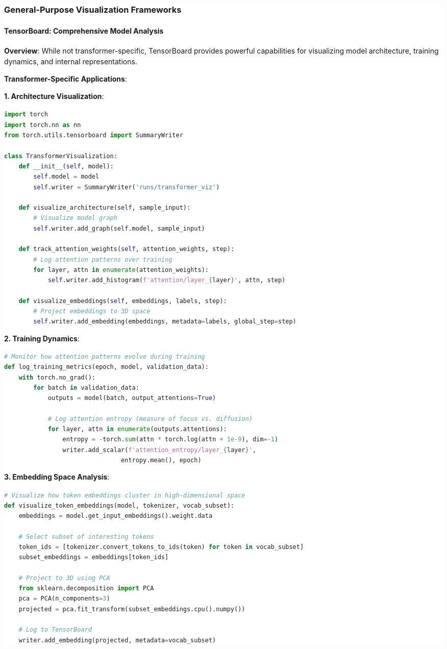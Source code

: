 ### General-Purpose Visualization Frameworks

#### TensorBoard: Comprehensive Model Analysis

**Overview**: While not transformer-specific, TensorBoard provides powerful capabilities for visualizing model architecture, training dynamics, and internal representations.

**Transformer-Specific Applications**:

**1. Architecture Visualization**:
```python
import torch
import torch.nn as nn
from torch.utils.tensorboard import SummaryWriter

class TransformerVisualization:
    def __init__(self, model):
        self.model = model
        self.writer = SummaryWriter('runs/transformer_viz')
    
    def visualize_architecture(self, sample_input):
        # Visualize model graph
        self.writer.add_graph(self.model, sample_input)
        
    def track_attention_weights(self, attention_weights, step):
        # Log attention patterns over training
        for layer, attn in enumerate(attention_weights):
            self.writer.add_histogram(f'attention/layer_{layer}', attn, step)
            
    def visualize_embeddings(self, embeddings, labels, step):
        # Project embeddings to 3D space
        self.writer.add_embedding(embeddings, metadata=labels, global_step=step)
```

**2. Training Dynamics**:
```python
# Monitor how attention patterns evolve during training
def log_training_metrics(epoch, model, validation_data):
    with torch.no_grad():
        for batch in validation_data:
            outputs = model(batch, output_attentions=True)
            
            # Log attention entropy (measure of focus vs. diffusion)
            for layer, attn in enumerate(outputs.attentions):
                entropy = -torch.sum(attn * torch.log(attn + 1e-9), dim=-1)
                writer.add_scalar(f'attention_entropy/layer_{layer}', 
                                entropy.mean(), epoch)
```

**3. Embedding Space Analysis**:
```python
# Visualize how token embeddings cluster in high-dimensional space
def visualize_token_embeddings(model, tokenizer, vocab_subset):
    embeddings = model.get_input_embeddings().weight.data
    
    # Select subset of interesting tokens
    token_ids = [tokenizer.convert_tokens_to_ids(token) for token in vocab_subset]
    subset_embeddings = embeddings[token_ids]
    
    # Project to 3D using PCA
    from sklearn.decomposition import PCA
    pca = PCA(n_components=3)
    projected = pca.fit_transform(subset_embeddings.cpu().numpy())
    
    # Log to TensorBoard
    writer.add_embedding(projected, metadata=vocab_subset)
```